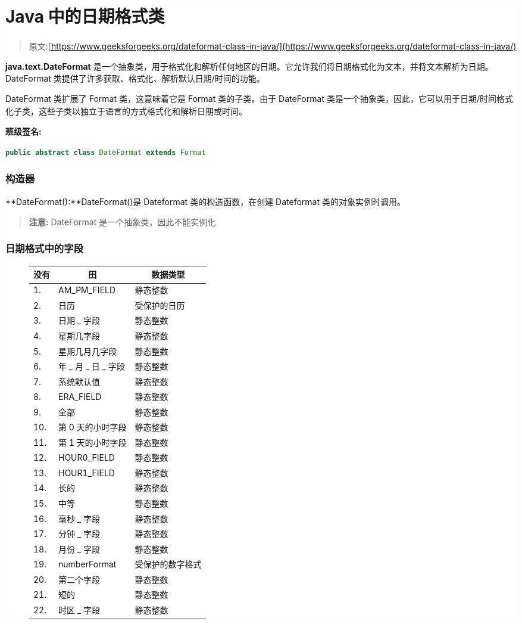 # Java 中的日期格式类

> 原文:[https://www.geeksforgeeks.org/dateformat-class-in-java/](https://www.geeksforgeeks.org/dateformat-class-in-java/)

**java.text.DateFormat** 是一个抽象类，用于格式化和解析任何地区的日期。它允许我们将日期格式化为文本，并将文本解析为日期。DateFormat 类提供了许多获取、格式化、解析默认日期/时间的功能。

DateFormat 类扩展了 Format 类，这意味着它是 Format 类的子类。由于 DateFormat 类是一个抽象类，因此，它可以用于日期/时间格式化子类，这些子类以独立于语言的方式格式化和解析日期或时间。

**班级签名:**

```java
public abstract class DateFormat extends Format
```

### 构造器

**DateFormat():**DateFormat()是 Dateformat 类的构造函数，在创建 Dateformat 类的对象实例时调用。

> **注意:** DateFormat 是一个抽象类，因此不能实例化

### 日期格式中的字段

<figure class="table">

| 没有 | 田 | 数据类型 |
| --- | --- | --- |
| 1. | AM_PM_FIELD | 静态整数 |
| 2. | 日历 | 受保护的日历 |
| 3. | 日期 _ 字段 | 静态整数 |
| 4. | 星期几字段 | 静态整数 |
| 5. | 星期几月几字段 | 静态整数 |
| 6. | 年 _ 月 _ 日 _ 字段 | 静态整数 |
| 7. | 系统默认值 | 静态整数 |
| 8. | ERA_FIELD | 静态整数 |
| 9. | 全部 | 静态整数 |
| 10. | 第 0 天的小时字段 | 静态整数 |
| 11. | 第 1 天的小时字段 | 静态整数 |
| 12. | HOUR0_FIELD | 静态整数 |
| 13. | HOUR1_FIELD | 静态整数 |
| 14. | 长的 | 静态整数 |
| 15. | 中等 | 静态整数 |
| 16. | 毫秒 _ 字段 | 静态整数 |
| 17. | 分钟 _ 字段 | 静态整数 |
| 18. | 月份 _ 字段 | 静态整数 |
| 19. | numberFormat | 受保护的数字格式 |
| 20. | 第二个字段 | 静态整数 |
| 21. | 短的 | 静态整数 |
| 22. | 时区 _ 字段 | 静态整数 |
